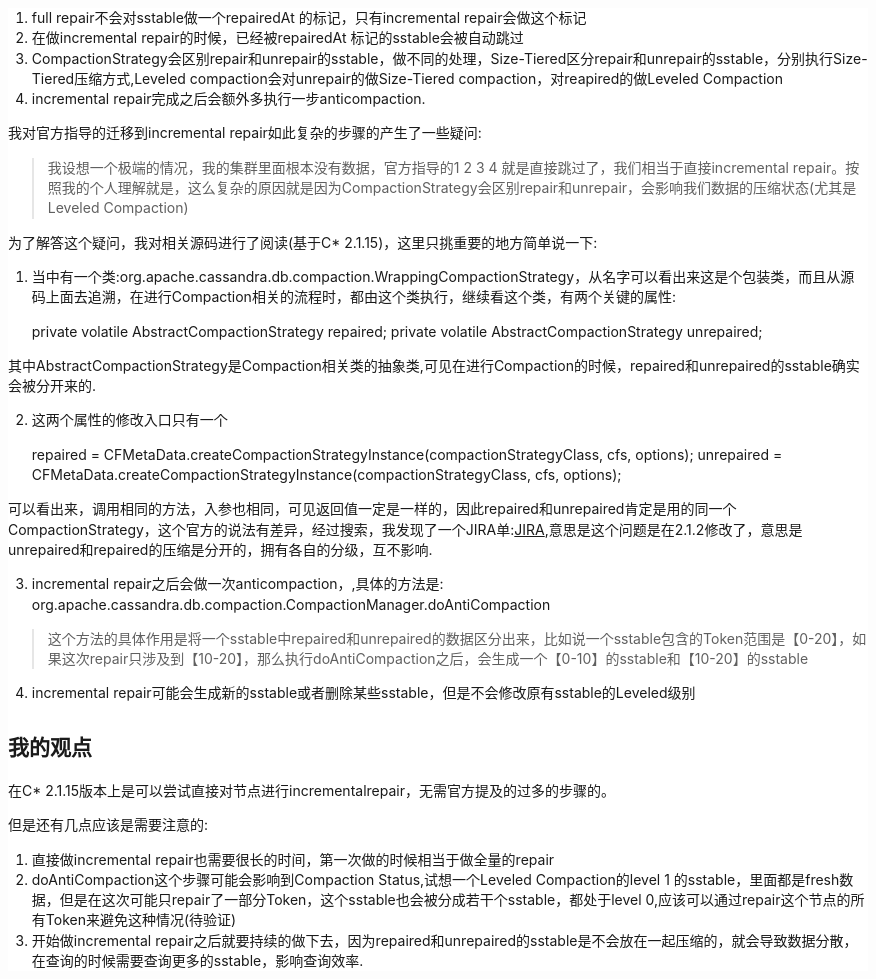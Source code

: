 1. full repair不会对sstable做一个repairedAt 的标记，只有incremental repair会做这个标记
2. 在做incremental repair的时候，已经被repairedAt 标记的sstable会被自动跳过
3. CompactionStrategy会区别repair和unrepair的sstable，做不同的处理，Size-Tiered区分repair和unrepair的sstable，分别执行Size-Tiered压缩方式,Leveled compaction会对unrepair的做Size-Tiered compaction，对reapired的做Leveled Compaction
4. incremental repair完成之后会额外多执行一步anticompaction.

我对官方指导的迁移到incremental repair如此复杂的步骤的产生了一些疑问:

> 我设想一个极端的情况，我的集群里面根本没有数据，官方指导的1 2 3 4 就是直接跳过了，我们相当于直接incremental repair。按照我的个人理解就是，这么复杂的原因就是因为CompactionStrategy会区别repair和unrepair，会影响我们数据的压缩状态(尤其是Leveled Compaction)

为了解答这个疑问，我对相关源码进行了阅读(基于C* 2.1.15)，这里只挑重要的地方简单说一下:

1. 当中有一个类:org.apache.cassandra.db.compaction.WrappingCompactionStrategy，从名字可以看出来这是个包装类，而且从源码上面去追溯，在进行Compaction相关的流程时，都由这个类执行，继续看这个类，有两个关键的属性:

    private volatile AbstractCompactionStrategy repaired;
	private volatile AbstractCompactionStrategy unrepaired;

其中AbstractCompactionStrategy是Compaction相关类的抽象类,可见在进行Compaction的时候，repaired和unrepaired的sstable确实会被分开来的.

2. 这两个属性的修改入口只有一个

    repaired = CFMetaData.createCompactionStrategyInstance(compactionStrategyClass, cfs, options);
    unrepaired = CFMetaData.createCompactionStrategyInstance(compactionStrategyClass, cfs, options);

可以看出来，调用相同的方法，入参也相同，可见返回值一定是一样的，因此repaired和unrepaired肯定是用的同一个CompactionStrategy，这个官方的说法有差异，经过搜索，我发现了一个JIRA单:[JIRA](https://issues.apache.org/jira/browse/CASSANDRA-8004),意思是这个问题是在2.1.2修改了，意思是unrepaired和repaired的压缩是分开的，拥有各自的分级，互不影响.

3. incremental repair之后会做一次anticompaction，,具体的方法是:
org.apache.cassandra.db.compaction.CompactionManager.doAntiCompaction

> 这个方法的具体作用是将一个sstable中repaired和unrepaired的数据区分出来，比如说一个sstable包含的Token范围是【0-20】，如果这次repair只涉及到【10-20】，那么执行doAntiCompaction之后，会生成一个【0-10】的sstable和【10-20】的sstable

4. incremental repair可能会生成新的sstable或者删除某些sstable，但是不会修改原有sstable的Leveled级别

## 我的观点 ##

在C* 2.1.15版本上是可以尝试直接对节点进行incrementalrepair，无需官方提及的过多的步骤的。

但是还有几点应该是需要注意的:

1. 直接做incremental repair也需要很长的时间，第一次做的时候相当于做全量的repair
2. doAntiCompaction这个步骤可能会影响到Compaction Status,试想一个Leveled Compaction的level 1 的sstable，里面都是fresh数据，但是在这次可能只repair了一部分Token，这个sstable也会被分成若干个sstable，都处于level 0,应该可以通过repair这个节点的所有Token来避免这种情况(待验证)
3. 开始做incremental repair之后就要持续的做下去，因为repaired和unrepaired的sstable是不会放在一起压缩的，就会导致数据分散，在查询的时候需要查询更多的sstable，影响查询效率.














